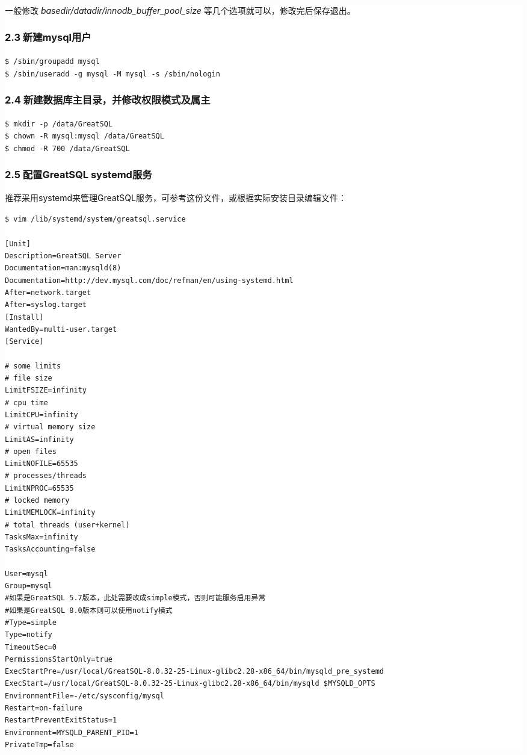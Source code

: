 一般修改 *basedir/datadir/innodb_buffer_pool_size* 等几个选项就可以，修改完后保存退出。

### 2.3 新建mysql用户

```
$ /sbin/groupadd mysql
$ /sbin/useradd -g mysql -M mysql -s /sbin/nologin
```

### 2.4 新建数据库主目录，并修改权限模式及属主

```
$ mkdir -p /data/GreatSQL 
$ chown -R mysql:mysql /data/GreatSQL
$ chmod -R 700 /data/GreatSQL
```

### 2.5 配置GreatSQL systemd服务

推荐采用systemd来管理GreatSQL服务，可参考这份文件，或根据实际安装目录编辑文件：

```
$ vim /lib/systemd/system/greatsql.service

[Unit]
Description=GreatSQL Server
Documentation=man:mysqld(8)
Documentation=http://dev.mysql.com/doc/refman/en/using-systemd.html
After=network.target
After=syslog.target
[Install]
WantedBy=multi-user.target
[Service]

# some limits
# file size
LimitFSIZE=infinity
# cpu time
LimitCPU=infinity
# virtual memory size
LimitAS=infinity
# open files
LimitNOFILE=65535
# processes/threads
LimitNPROC=65535
# locked memory
LimitMEMLOCK=infinity
# total threads (user+kernel)
TasksMax=infinity
TasksAccounting=false

User=mysql
Group=mysql
#如果是GreatSQL 5.7版本，此处需要改成simple模式，否则可能服务启用异常
#如果是GreatSQL 8.0版本则可以使用notify模式
#Type=simple
Type=notify
TimeoutSec=0
PermissionsStartOnly=true
ExecStartPre=/usr/local/GreatSQL-8.0.32-25-Linux-glibc2.28-x86_64/bin/mysqld_pre_systemd
ExecStart=/usr/local/GreatSQL-8.0.32-25-Linux-glibc2.28-x86_64/bin/mysqld $MYSQLD_OPTS
EnvironmentFile=-/etc/sysconfig/mysql
Restart=on-failure
RestartPreventExitStatus=1
Environment=MYSQLD_PARENT_PID=1
PrivateTmp=false
```